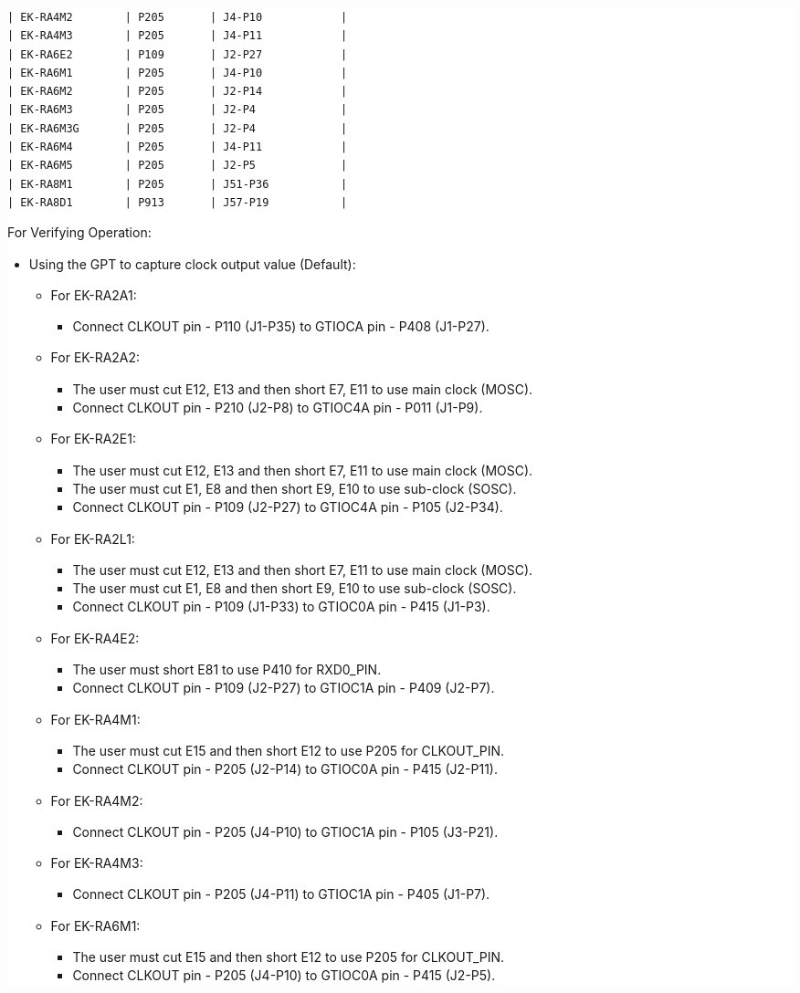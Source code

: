 	| EK-RA4M2        | P205       | J4-P10            |
	| EK-RA4M3        | P205       | J4-P11            |
	| EK-RA6E2        | P109       | J2-P27            |
	| EK-RA6M1        | P205       | J4-P10            |
	| EK-RA6M2        | P205       | J2-P14            |
	| EK-RA6M3        | P205       | J2-P4             |
	| EK-RA6M3G       | P205       | J2-P4             |
	| EK-RA6M4        | P205       | J4-P11            |
	| EK-RA6M5        | P205       | J2-P5             |
	| EK-RA8M1        | P205       | J51-P36           |
	| EK-RA8D1        | P913       | J57-P19           |

For Verifying Operation:
* Using the GPT to capture clock output value (Default):
	* For EK-RA2A1:
		* Connect CLKOUT pin - P110 (J1-P35) to GTIOCA pin - P408 (J1-P27).

	* For EK-RA2A2:
		* The user must cut E12, E13 and then short E7, E11 to use main clock (MOSC).
		* Connect CLKOUT pin - P210 (J2-P8) to GTIOC4A pin - P011 (J1-P9).

	* For EK-RA2E1:
		* The user must cut E12, E13 and then short E7, E11 to use main clock (MOSC).
		* The user must cut E1, E8 and then short E9, E10 to use sub-clock (SOSC).
		* Connect CLKOUT pin - P109 (J2-P27) to GTIOC4A pin - P105 (J2-P34).

	* For EK-RA2L1:
		* The user must cut E12, E13 and then short E7, E11 to use main clock (MOSC).
		* The user must cut E1, E8 and then short E9, E10 to use sub-clock (SOSC).
		* Connect CLKOUT pin - P109 (J1-P33) to GTIOC0A pin - P415 (J1-P3).

	* For EK-RA4E2:
		* The user must short E81 to use P410 for RXD0_PIN.
		* Connect CLKOUT pin - P109 (J2-P27) to GTIOC1A pin - P409 (J2-P7).

	* For EK-RA4M1:
		* The user must cut E15 and then short E12 to use P205 for CLKOUT_PIN.
		* Connect CLKOUT pin - P205 (J2-P14) to GTIOC0A pin - P415 (J2-P11).

	* For EK-RA4M2:
		* Connect CLKOUT pin - P205 (J4-P10) to GTIOC1A pin - P105 (J3-P21).

	* For EK-RA4M3:
		* Connect CLKOUT pin - P205 (J4-P11) to GTIOC1A pin - P405 (J1-P7).

	* For EK-RA6M1:
		* The user must cut E15 and then short E12 to use P205 for CLKOUT_PIN.
		* Connect CLKOUT pin - P205 (J4-P10) to GTIOC0A pin - P415 (J2-P5).
